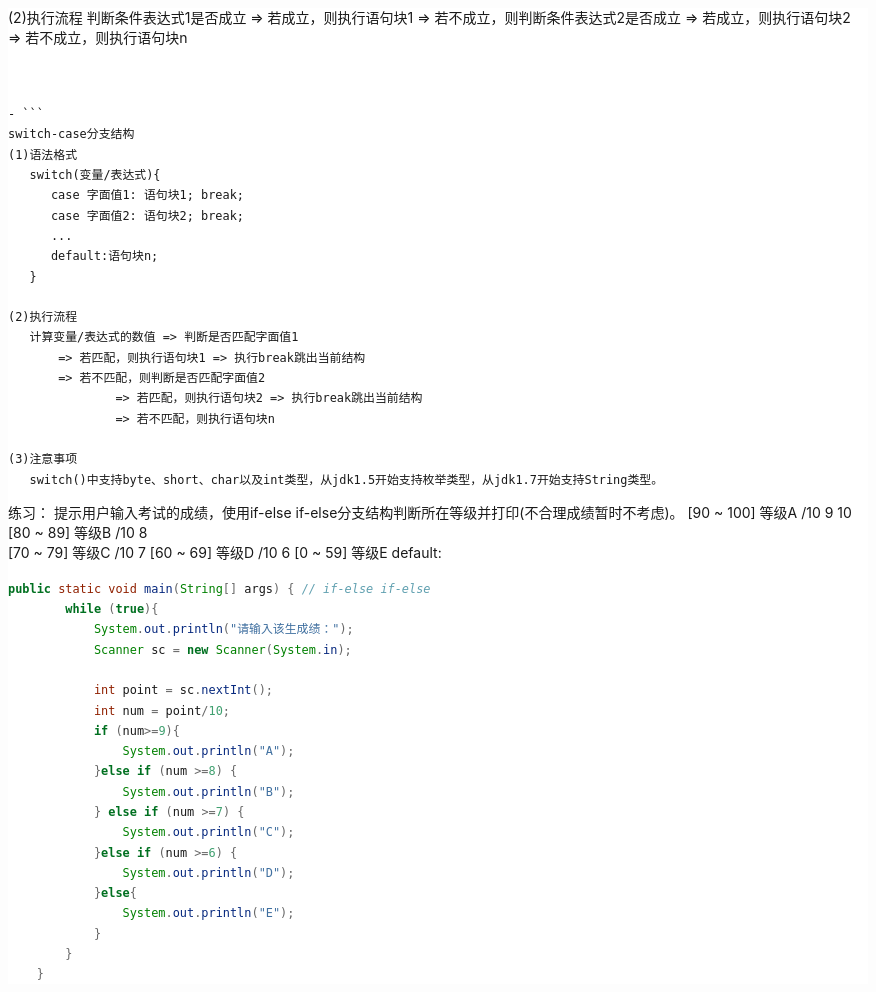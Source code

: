   (2)执行流程
     判断条件表达式1是否成立
         => 若成立，则执行语句块1
         => 若不成立，则判断条件表达式2是否成立
                 => 若成立，则执行语句块2
                 => 若不成立，则执行语句块n
  ```


- ```
  switch-case分支结构
  (1)语法格式
     switch(变量/表达式){
        case 字面值1: 语句块1; break;
        case 字面值2: 语句块2; break;
        ...
        default:语句块n;
     } 
  
  (2)执行流程  
     计算变量/表达式的数值 => 判断是否匹配字面值1
         => 若匹配，则执行语句块1 => 执行break跳出当前结构
         => 若不匹配，则判断是否匹配字面值2
                 => 若匹配，则执行语句块2 => 执行break跳出当前结构
                 => 若不匹配，则执行语句块n
  
  (3)注意事项
     switch()中支持byte、short、char以及int类型，从jdk1.5开始支持枚举类型，从jdk1.7开始支持String类型。
  ```

  练习：
     提示用户输入考试的成绩，使用if-else if-else分支结构判断所在等级并打印(不合理成绩暂时不考虑)。
        [90 ~ 100]   等级A     /10     9  10  
        [80 ~ 89]    等级B     /10     8  
        [70 ~ 79]    等级C     /10     7
        [60 ~ 69]    等级D     /10     6
        [0 ~ 59]     等级E     default:

  ```java
  public static void main(String[] args) { // if-else if-else
          while (true){
              System.out.println("请输入该生成绩：");
              Scanner sc = new Scanner(System.in);
  
              int point = sc.nextInt();
              int num = point/10;
              if (num>=9){
                  System.out.println("A");
              }else if (num >=8) {
                  System.out.println("B");
              } else if (num >=7) {
                  System.out.println("C");
              }else if (num >=6) {
                  System.out.println("D");
              }else{
                  System.out.println("E");
              }
          }
      }
  ```
